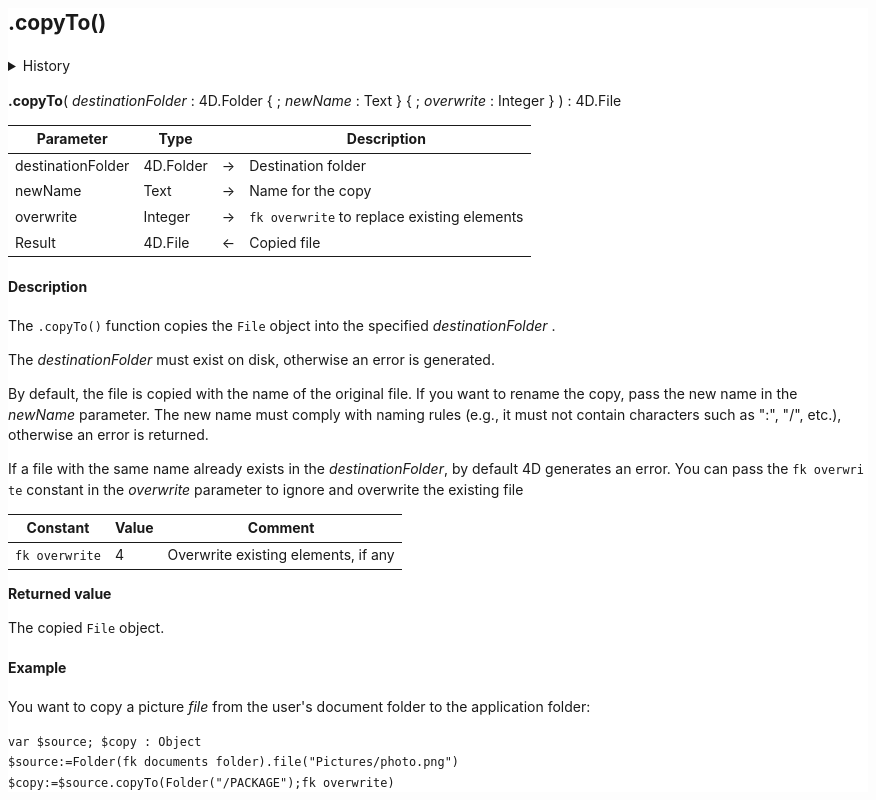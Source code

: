 

## .copyTo()

<details><summary>History</summary></details>


**.copyTo**( *destinationFolder* : 4D.Folder { ; *newName* : Text } { ; *overwrite* : Integer } ) : 4D.File


| Parameter         | Type      |    | Description                                 |
| ----------------- | --------- |:--:| ------------------------------------------- |
| destinationFolder | 4D.Folder | -> | Destination folder                          |
| newName           | Text      | -> | Name for the copy                           |
| overwrite         | Integer   | -> | `fk overwrite` to replace existing elements |
| Result            | 4D.File   | <- | Copied file                                 |



#### Description

The `.copyTo()` function copies the `File` object into the specified *destinationFolder* .

The *destinationFolder* must exist on disk, otherwise an error is generated.

By default, the file is copied with the name of the original file. If you want to rename the copy, pass the new name in the *newName* parameter. The new name must comply with naming rules (e.g., it must not contain characters such as ":", "/", etc.), otherwise an error is returned.

If a file with the same name already exists in the *destinationFolder*, by default 4D generates an error. You can pass the `fk overwrite` constant in the *overwrite* parameter to ignore and overwrite the existing file

| Constant       | Value | Comment                             |
| -------------- | ----- | ----------------------------------- |
| `fk overwrite` | 4     | Overwrite existing elements, if any |


**Returned value**

The copied `File` object.

#### Example

You want to copy a picture *file* from the user's document folder to the application folder:

```4d
var $source; $copy : Object
$source:=Folder(fk documents folder).file("Pictures/photo.png")
$copy:=$source.copyTo(Folder("/PACKAGE");fk overwrite)
```

 



